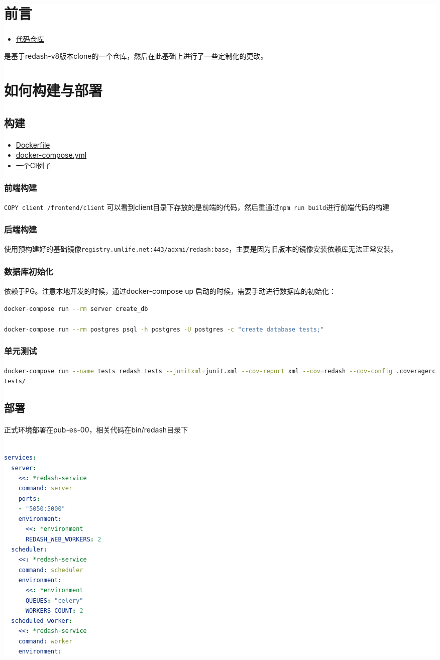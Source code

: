 # 前言
- [代码仓库](https://git.umlife.net/adxmi/redash)

是基于redash-v8版本clone的一个仓库，然后在此基础上进行了一些定制化的更改。

# 如何构建与部署

## 构建

- [Dockerfile](https://git.umlife.net/adxmi/redash/-/blob/latest/Dockerfile)
- [docker-compose.yml](https://git.umlife.net/adxmi/redash/-/blob/latest/docker-compose.yml)
- [一个CI例子](https://git.umlife.net/adxmi/redash/-/jobs/954889)

### 前端构建

`COPY client /frontend/client` 可以看到client目录下存放的是前端的代码，然后重通过`npm run build`进行前端代码的构建

### 后端构建

使用预构建好的基础镜像`registry.umlife.net:443/adxmi/redash:base`，主要是因为旧版本的镜像安装依赖库无法正常安装。

### 数据库初始化

依赖于PG。注意本地开发的时候，通过docker-compose up 启动的时候，需要手动进行数据库的初始化：

```bash
docker-compose run --rm server create_db

docker-compose run --rm postgres psql -h postgres -U postgres -c "create database tests;"
```

### 单元测试

```bash
docker-compose run --name tests redash tests --junitxml=junit.xml --cov-report xml --cov=redash --cov-config .coveragerc tests/
```

## 部署

正式环境部署在pub-es-00，相关代码在bin/redash目录下

```yaml

services:
  server:
    <<: *redash-service
    command: server
    ports:
    - "5050:5000"
    environment:
      <<: *environment
      REDASH_WEB_WORKERS: 2
  scheduler:
    <<: *redash-service
    command: scheduler
    environment:
      <<: *environment
      QUEUES: "celery"
      WORKERS_COUNT: 2
  scheduled_worker:
    <<: *redash-service
    command: worker
    environment:
```